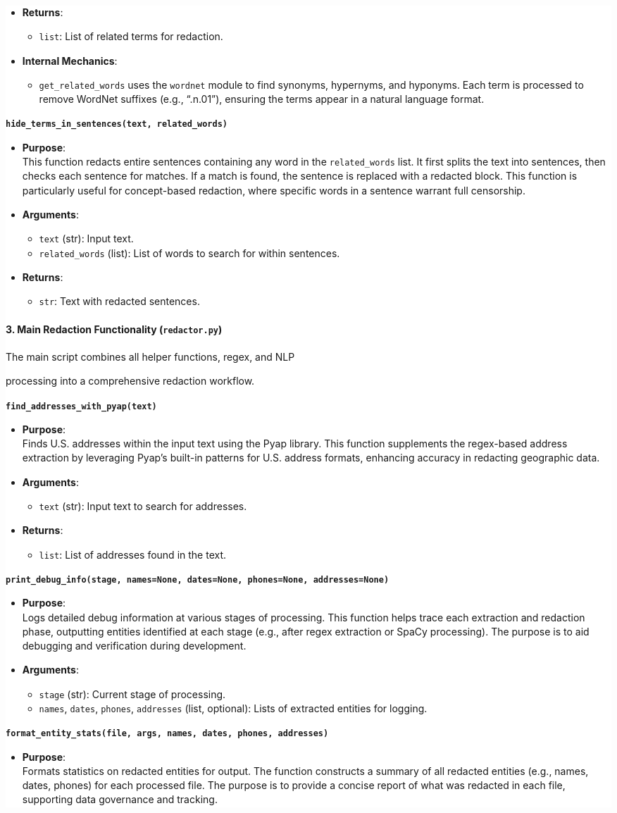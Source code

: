 - **Returns**:
  - `list`: List of related terms for redaction.

- **Internal Mechanics**:
  - `get_related_words` uses the `wordnet` module to find synonyms, hypernyms, and hyponyms. Each term is processed to remove WordNet suffixes (e.g., “.n.01”), ensuring the terms appear in a natural language format.

**`hide_terms_in_sentences(text, related_words)`**
- **Purpose**:  
   This function redacts entire sentences containing any word in the `related_words` list. It first splits the text into sentences, then checks each sentence for matches. If a match is found, the sentence is replaced with a redacted block. This function is particularly useful for concept-based redaction, where specific words in a sentence warrant full censorship.

- **Arguments**:
  - `text` (str): Input text.
  - `related_words` (list): List of words to search for within sentences.

- **Returns**:
  - `str`: Text with redacted sentences.

#### 3. **Main Redaction Functionality (`redactor.py`)**

The main script combines all helper functions, regex, and NLP

 processing into a comprehensive redaction workflow.

**`find_addresses_with_pyap(text)`**
- **Purpose**:  
   Finds U.S. addresses within the input text using the Pyap library. This function supplements the regex-based address extraction by leveraging Pyap’s built-in patterns for U.S. address formats, enhancing accuracy in redacting geographic data.

- **Arguments**:
  - `text` (str): Input text to search for addresses.

- **Returns**:
  - `list`: List of addresses found in the text.

**`print_debug_info(stage, names=None, dates=None, phones=None, addresses=None)`**
- **Purpose**:  
   Logs detailed debug information at various stages of processing. This function helps trace each extraction and redaction phase, outputting entities identified at each stage (e.g., after regex extraction or SpaCy processing). The purpose is to aid debugging and verification during development.

- **Arguments**:
  - `stage` (str): Current stage of processing.
  - `names`, `dates`, `phones`, `addresses` (list, optional): Lists of extracted entities for logging.

**`format_entity_stats(file, args, names, dates, phones, addresses)`**
- **Purpose**:  
   Formats statistics on redacted entities for output. The function constructs a summary of all redacted entities (e.g., names, dates, phones) for each processed file. The purpose is to provide a concise report of what was redacted in each file, supporting data governance and tracking.
